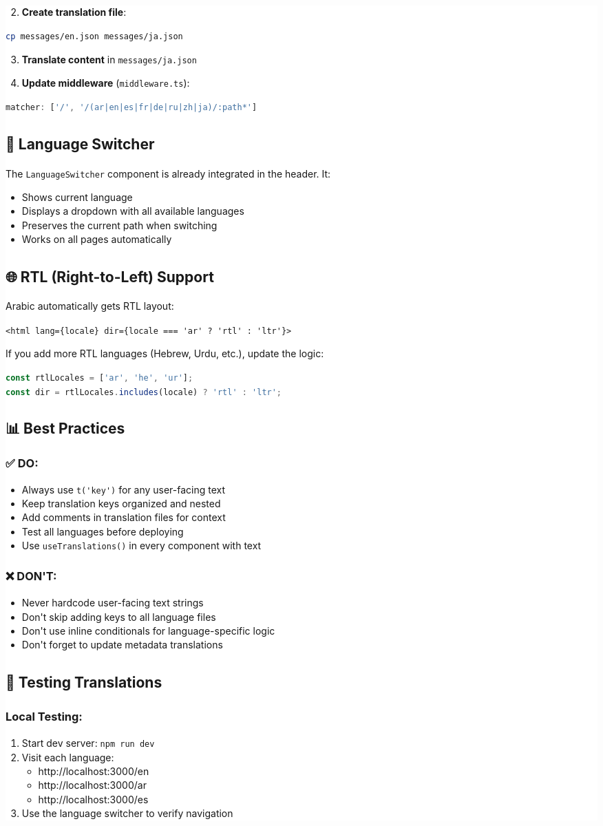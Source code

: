 2. **Create translation file**:
```bash
cp messages/en.json messages/ja.json
```

3. **Translate content** in `messages/ja.json`

4. **Update middleware** (`middleware.ts`):
```typescript
matcher: ['/', '/(ar|en|es|fr|de|ru|zh|ja)/:path*']
```

## 🎨 Language Switcher

The `LanguageSwitcher` component is already integrated in the header. It:
- Shows current language
- Displays a dropdown with all available languages
- Preserves the current path when switching
- Works on all pages automatically

## 🌐 RTL (Right-to-Left) Support

Arabic automatically gets RTL layout:

```tsx
<html lang={locale} dir={locale === 'ar' ? 'rtl' : 'ltr'}>
```

If you add more RTL languages (Hebrew, Urdu, etc.), update the logic:

```typescript
const rtlLocales = ['ar', 'he', 'ur'];
const dir = rtlLocales.includes(locale) ? 'rtl' : 'ltr';
```

## 📊 Best Practices

### ✅ DO:
- Always use `t('key')` for any user-facing text
- Keep translation keys organized and nested
- Add comments in translation files for context
- Test all languages before deploying
- Use `useTranslations()` in every component with text

### ❌ DON'T:
- Never hardcode user-facing text strings
- Don't skip adding keys to all language files
- Don't use inline conditionals for language-specific logic
- Don't forget to update metadata translations

## 🧪 Testing Translations

### Local Testing:
1. Start dev server: `npm run dev`
2. Visit each language:
   - http://localhost:3000/en
   - http://localhost:3000/ar
   - http://localhost:3000/es
3. Use the language switcher to verify navigation
